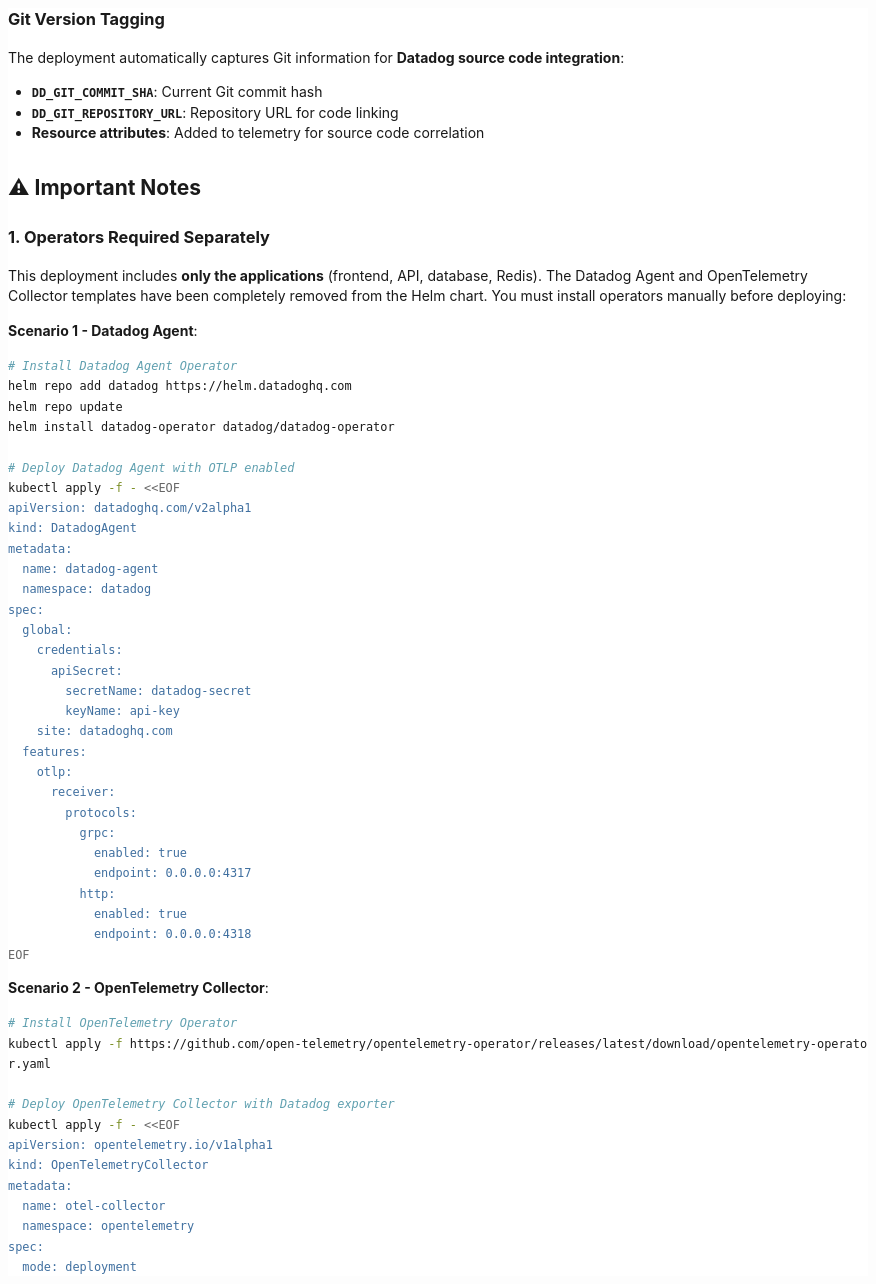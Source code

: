### Git Version Tagging

The deployment automatically captures Git information for **Datadog source code integration**:

- **`DD_GIT_COMMIT_SHA`**: Current Git commit hash
- **`DD_GIT_REPOSITORY_URL`**: Repository URL for code linking
- **Resource attributes**: Added to telemetry for source code correlation

## ⚠️ Important Notes

### 1. Operators Required Separately

This deployment includes **only the applications** (frontend, API, database, Redis). The Datadog Agent and OpenTelemetry Collector templates have been completely removed from the Helm chart. You must install operators manually before deploying:

**Scenario 1 - Datadog Agent**:
```bash
# Install Datadog Agent Operator
helm repo add datadog https://helm.datadoghq.com
helm repo update
helm install datadog-operator datadog/datadog-operator

# Deploy Datadog Agent with OTLP enabled
kubectl apply -f - <<EOF
apiVersion: datadoghq.com/v2alpha1
kind: DatadogAgent
metadata:
  name: datadog-agent
  namespace: datadog
spec:
  global:
    credentials:
      apiSecret:
        secretName: datadog-secret
        keyName: api-key
    site: datadoghq.com
  features:
    otlp:
      receiver:
        protocols:
          grpc:
            enabled: true
            endpoint: 0.0.0.0:4317
          http:
            enabled: true
            endpoint: 0.0.0.0:4318
EOF
```

**Scenario 2 - OpenTelemetry Collector**:
```bash
# Install OpenTelemetry Operator
kubectl apply -f https://github.com/open-telemetry/opentelemetry-operator/releases/latest/download/opentelemetry-operator.yaml

# Deploy OpenTelemetry Collector with Datadog exporter
kubectl apply -f - <<EOF
apiVersion: opentelemetry.io/v1alpha1
kind: OpenTelemetryCollector
metadata:
  name: otel-collector
  namespace: opentelemetry
spec:
  mode: deployment
```